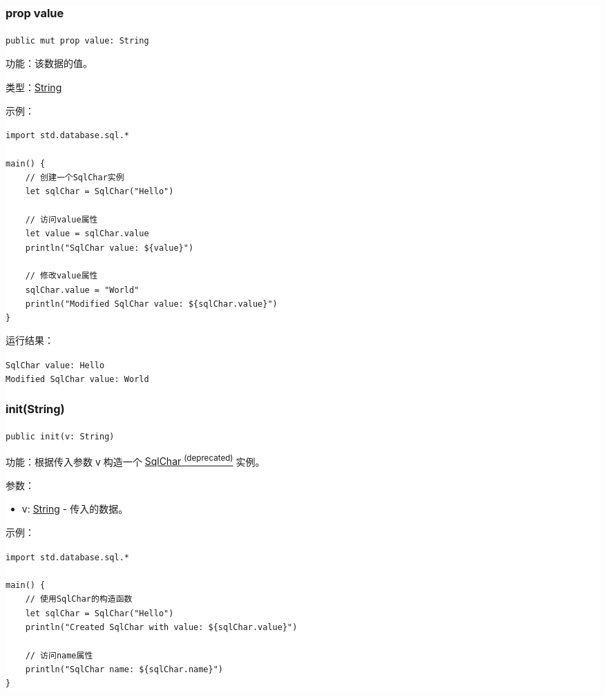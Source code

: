 ### prop value

```cangjie
public mut prop value: String
```

功能：该数据的值。

类型：[String](../../core/core_package_api/core_package_structs.md#struct-string)

示例：


```cangjie
import std.database.sql.*

main() {
    // 创建一个SqlChar实例
    let sqlChar = SqlChar("Hello")
    
    // 访问value属性
    let value = sqlChar.value
    println("SqlChar value: ${value}")
    
    // 修改value属性
    sqlChar.value = "World"
    println("Modified SqlChar value: ${sqlChar.value}")
}
```

运行结果：

```text
SqlChar value: Hello
Modified SqlChar value: World
```

### init(String)

```cangjie
public init(v: String)
```

功能：根据传入参数 v 构造一个 [SqlChar <sup>(deprecated)</sup>](database_sql_package_classes.md#class-sqlchar-deprecated) 实例。

参数：

- v: [String](../../core/core_package_api/core_package_structs.md#struct-string) - 传入的数据。

示例：


```cangjie
import std.database.sql.*

main() {
    // 使用SqlChar的构造函数
    let sqlChar = SqlChar("Hello")
    println("Created SqlChar with value: ${sqlChar.value}")
    
    // 访问name属性
    println("SqlChar name: ${sqlChar.name}")
}
```
